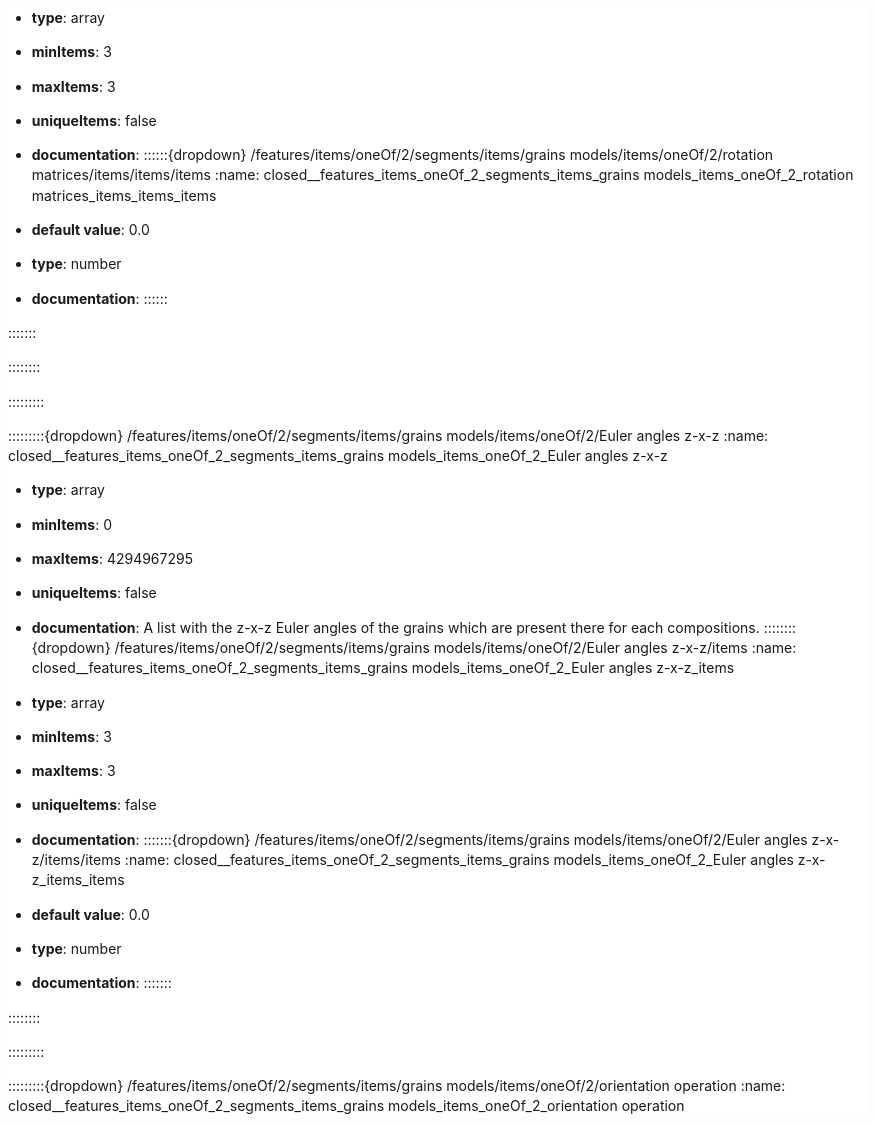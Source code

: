 - **type**: array
- **minItems**: 3
- **maxItems**: 3
- **uniqueItems**: false
- **documentation**: 
::::::{dropdown} /features/items/oneOf/2/segments/items/grains models/items/oneOf/2/rotation matrices/items/items/items
:name: closed__features_items_oneOf_2_segments_items_grains models_items_oneOf_2_rotation matrices_items_items_items

- **default value**: 0.0
- **type**: number
- **documentation**: 
::::::

:::::::

::::::::

:::::::::

:::::::::{dropdown} /features/items/oneOf/2/segments/items/grains models/items/oneOf/2/Euler angles z-x-z
:name: closed__features_items_oneOf_2_segments_items_grains models_items_oneOf_2_Euler angles z-x-z

- **type**: array
- **minItems**: 0
- **maxItems**: 4294967295
- **uniqueItems**: false
- **documentation**: A list with the z-x-z Euler angles of the grains which are present there for each compositions.
::::::::{dropdown} /features/items/oneOf/2/segments/items/grains models/items/oneOf/2/Euler angles z-x-z/items
:name: closed__features_items_oneOf_2_segments_items_grains models_items_oneOf_2_Euler angles z-x-z_items

- **type**: array
- **minItems**: 3
- **maxItems**: 3
- **uniqueItems**: false
- **documentation**: 
:::::::{dropdown} /features/items/oneOf/2/segments/items/grains models/items/oneOf/2/Euler angles z-x-z/items/items
:name: closed__features_items_oneOf_2_segments_items_grains models_items_oneOf_2_Euler angles z-x-z_items_items

- **default value**: 0.0
- **type**: number
- **documentation**: 
:::::::

::::::::

:::::::::

:::::::::{dropdown} /features/items/oneOf/2/segments/items/grains models/items/oneOf/2/orientation operation
:name: closed__features_items_oneOf_2_segments_items_grains models_items_oneOf_2_orientation operation
